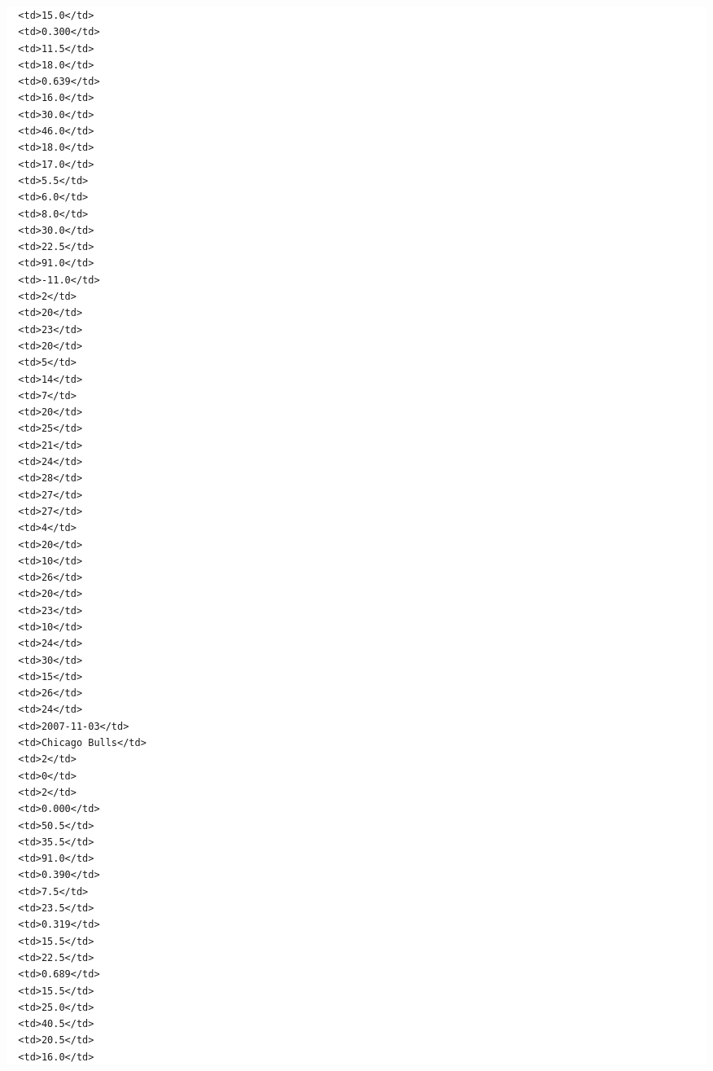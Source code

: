       <td>15.0</td>
      <td>0.300</td>
      <td>11.5</td>
      <td>18.0</td>
      <td>0.639</td>
      <td>16.0</td>
      <td>30.0</td>
      <td>46.0</td>
      <td>18.0</td>
      <td>17.0</td>
      <td>5.5</td>
      <td>6.0</td>
      <td>8.0</td>
      <td>30.0</td>
      <td>22.5</td>
      <td>91.0</td>
      <td>-11.0</td>
      <td>2</td>
      <td>20</td>
      <td>23</td>
      <td>20</td>
      <td>5</td>
      <td>14</td>
      <td>7</td>
      <td>20</td>
      <td>25</td>
      <td>21</td>
      <td>24</td>
      <td>28</td>
      <td>27</td>
      <td>27</td>
      <td>4</td>
      <td>20</td>
      <td>10</td>
      <td>26</td>
      <td>20</td>
      <td>23</td>
      <td>10</td>
      <td>24</td>
      <td>30</td>
      <td>15</td>
      <td>26</td>
      <td>24</td>
      <td>2007-11-03</td>
      <td>Chicago Bulls</td>
      <td>2</td>
      <td>0</td>
      <td>2</td>
      <td>0.000</td>
      <td>50.5</td>
      <td>35.5</td>
      <td>91.0</td>
      <td>0.390</td>
      <td>7.5</td>
      <td>23.5</td>
      <td>0.319</td>
      <td>15.5</td>
      <td>22.5</td>
      <td>0.689</td>
      <td>15.5</td>
      <td>25.0</td>
      <td>40.5</td>
      <td>20.5</td>
      <td>16.0</td>